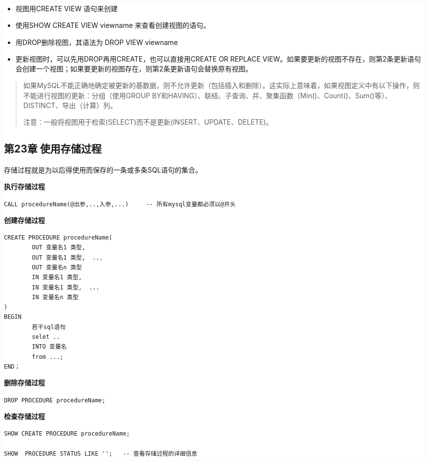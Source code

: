 - 视图用CREATE VIEW 语句来创建

- 使用SHOW CREATE VIEW viewname 来查看创建视图的语句。 

- 用DROP删除视图，其语法为 DROP VIEW viewname

- 更新视图时，可以先用DROP再用CREATE，也可以直接用CREATE OR REPLACE VIEW。如果要更新的视图不存在，则第2条更新语句会创建一个视图；如果要更新的视图存在，则第2条更新语句会替换原有视图。

> 如果MySQL不能正确地确定被更新的基数据，则不允许更新（包括插入和删除）。这实际上意味着，如果视图定义中有以下操作，则不能进行视图的更新：分组（使用GROUP BY和HAVING）、联结、子查询、并、聚集函数（Min()、Count()、Sum()等）、DISTINCT、导出（计算）列。
>
> 注意：一般将视图用于检索(SELECT)而不是更新(INSERT、UPDATE、DELETE)。



## 第23章 使用存储过程

存储过程就是为以后得使用而保存的一条或多条SQL语句的集合。

**执行存储过程**

```mysql
CALL procedureName(@出参,..,入参,...)     -- 所有mysql变量都必须以@开头
```



**创建存储过程**

```mysql
CREATE PROCEDURE procedureName(
  		OUT 变量名1 类型,
  		OUT 变量名1 类型,  ...
  		OUT 变量名n 类型
  		IN 变量名1 类型,
  		IN 变量名1 类型,  ...
  		IN 变量名n 类型
)
BEGIN
		若干sql语句
		selet ..
		INTO 变量名       
		from ...;
END；
```



**删除存储过程**

```mysql
DROP PROCEDURE procedureName;
```



**检查存储过程**

```mysql
SHOW CREATE PROCEDURE procedureName;

SHOW  PROCEDURE STATUS LIKE '';   -- 查看存储过程的详细信息
```
